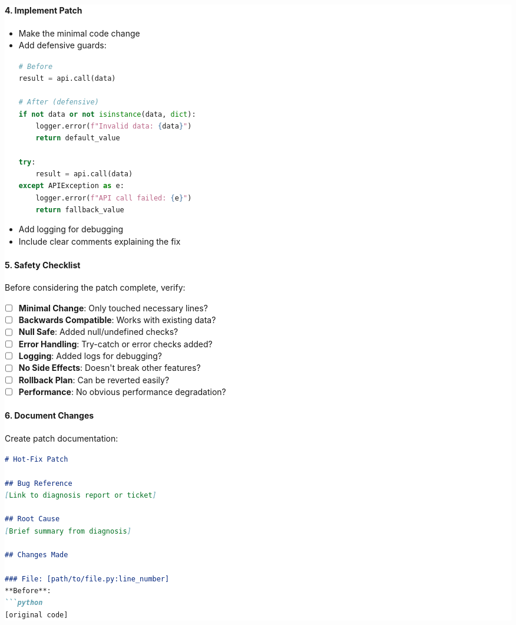 #### 4. Implement Patch
- Make the minimal code change
- Add defensive guards:
  ```python
  # Before
  result = api.call(data)

  # After (defensive)
  if not data or not isinstance(data, dict):
      logger.error(f"Invalid data: {data}")
      return default_value

  try:
      result = api.call(data)
  except APIException as e:
      logger.error(f"API call failed: {e}")
      return fallback_value
  ```
- Add logging for debugging
- Include clear comments explaining the fix

#### 5. Safety Checklist
Before considering the patch complete, verify:

- [ ] **Minimal Change**: Only touched necessary lines?
- [ ] **Backwards Compatible**: Works with existing data?
- [ ] **Null Safe**: Added null/undefined checks?
- [ ] **Error Handling**: Try-catch or error checks added?
- [ ] **Logging**: Added logs for debugging?
- [ ] **No Side Effects**: Doesn't break other features?
- [ ] **Rollback Plan**: Can be reverted easily?
- [ ] **Performance**: No obvious performance degradation?

#### 6. Document Changes
Create patch documentation:

```markdown
# Hot-Fix Patch

## Bug Reference
[Link to diagnosis report or ticket]

## Root Cause
[Brief summary from diagnosis]

## Changes Made

### File: [path/to/file.py:line_number]
**Before**:
```python
[original code]
```
